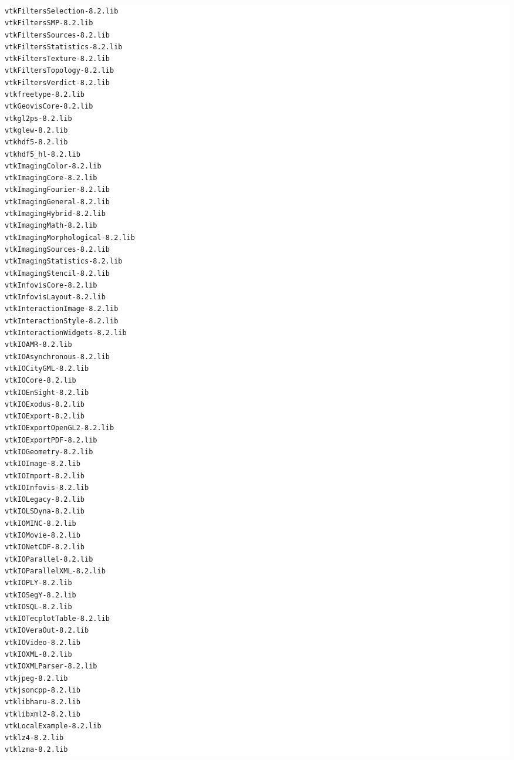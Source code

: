    ```
   vtkFiltersSelection-8.2.lib
   vtkFiltersSMP-8.2.lib
   vtkFiltersSources-8.2.lib
   vtkFiltersStatistics-8.2.lib
   vtkFiltersTexture-8.2.lib
   vtkFiltersTopology-8.2.lib
   vtkFiltersVerdict-8.2.lib
   vtkfreetype-8.2.lib
   vtkGeovisCore-8.2.lib
   vtkgl2ps-8.2.lib
   vtkglew-8.2.lib
   vtkhdf5-8.2.lib
   vtkhdf5_hl-8.2.lib
   vtkImagingColor-8.2.lib
   vtkImagingCore-8.2.lib
   vtkImagingFourier-8.2.lib
   vtkImagingGeneral-8.2.lib
   vtkImagingHybrid-8.2.lib
   vtkImagingMath-8.2.lib
   vtkImagingMorphological-8.2.lib
   vtkImagingSources-8.2.lib
   vtkImagingStatistics-8.2.lib
   vtkImagingStencil-8.2.lib
   vtkInfovisCore-8.2.lib
   vtkInfovisLayout-8.2.lib
   vtkInteractionImage-8.2.lib
   vtkInteractionStyle-8.2.lib
   vtkInteractionWidgets-8.2.lib
   vtkIOAMR-8.2.lib
   vtkIOAsynchronous-8.2.lib
   vtkIOCityGML-8.2.lib
   vtkIOCore-8.2.lib
   vtkIOEnSight-8.2.lib
   vtkIOExodus-8.2.lib
   vtkIOExport-8.2.lib
   vtkIOExportOpenGL2-8.2.lib
   vtkIOExportPDF-8.2.lib
   vtkIOGeometry-8.2.lib
   vtkIOImage-8.2.lib
   vtkIOImport-8.2.lib
   vtkIOInfovis-8.2.lib
   vtkIOLegacy-8.2.lib
   vtkIOLSDyna-8.2.lib
   vtkIOMINC-8.2.lib
   vtkIOMovie-8.2.lib
   vtkIONetCDF-8.2.lib
   vtkIOParallel-8.2.lib
   vtkIOParallelXML-8.2.lib
   vtkIOPLY-8.2.lib
   vtkIOSegY-8.2.lib
   vtkIOSQL-8.2.lib
   vtkIOTecplotTable-8.2.lib
   vtkIOVeraOut-8.2.lib
   vtkIOVideo-8.2.lib
   vtkIOXML-8.2.lib
   vtkIOXMLParser-8.2.lib
   vtkjpeg-8.2.lib
   vtkjsoncpp-8.2.lib
   vtklibharu-8.2.lib
   vtklibxml2-8.2.lib
   vtkLocalExample-8.2.lib
   vtklz4-8.2.lib
   vtklzma-8.2.lib
   ```